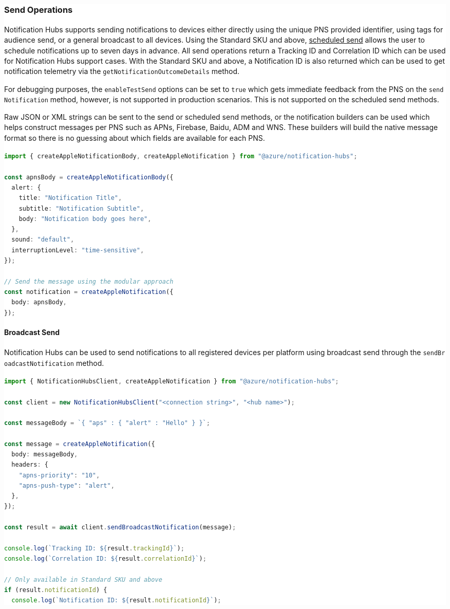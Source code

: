 ### Send Operations

Notification Hubs supports sending notifications to devices either directly using the unique PNS provided identifier, using tags for audience send, or a general broadcast to all devices. Using the Standard SKU and above, [scheduled send](https://learn.microsoft.com/azure/notification-hubs/notification-hubs-send-push-notifications-scheduled) allows the user to schedule notifications up to seven days in advance. All send operations return a Tracking ID and Correlation ID which can be used for Notification Hubs support cases. With the Standard SKU and above, a Notification ID is also returned which can be used to get notification telemetry via the `getNotificationOutcomeDetails` method.

For debugging purposes, the `enableTestSend` options can be set to `true` which gets immediate feedback from the PNS on the `sendNotification` method, however, is not supported in production scenarios. This is not supported on the scheduled send methods.

Raw JSON or XML strings can be sent to the send or scheduled send methods, or the notification builders can be used which helps construct messages per PNS such as APNs, Firebase, Baidu, ADM and WNS. These builders will build the native message format so there is no guessing about which fields are available for each PNS.

```ts snippet:createAppleNotificationBody
import { createAppleNotificationBody, createAppleNotification } from "@azure/notification-hubs";

const apnsBody = createAppleNotificationBody({
  alert: {
    title: "Notification Title",
    subtitle: "Notification Subtitle",
    body: "Notification body goes here",
  },
  sound: "default",
  interruptionLevel: "time-sensitive",
});

// Send the message using the modular approach
const notification = createAppleNotification({
  body: apnsBody,
});
```

#### Broadcast Send

Notification Hubs can be used to send notifications to all registered devices per platform using broadcast send through the `sendBroadcastNotification` method.

```ts snippet:sendBroadcastNotification_classical
import { NotificationHubsClient, createAppleNotification } from "@azure/notification-hubs";

const client = new NotificationHubsClient("<connection string>", "<hub name>");

const messageBody = `{ "aps" : { "alert" : "Hello" } }`;

const message = createAppleNotification({
  body: messageBody,
  headers: {
    "apns-priority": "10",
    "apns-push-type": "alert",
  },
});

const result = await client.sendBroadcastNotification(message);

console.log(`Tracking ID: ${result.trackingId}`);
console.log(`Correlation ID: ${result.correlationId}`);

// Only available in Standard SKU and above
if (result.notificationId) {
  console.log(`Notification ID: ${result.notificationId}`);
```